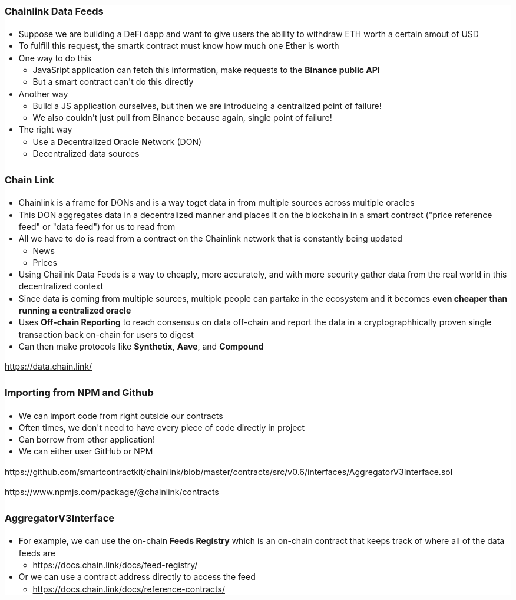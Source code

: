 ### Chainlink Data Feeds
- Suppose we are building a DeFi dapp and want to give users the ability to withdraw ETH worth a certain amout of USD
- To fulfill this request, the smartk contract must know how much one Ether is worth
- One way to do this
	- JavaSript application can fetch this information, make requests to the **Binance public API**
	- But a smart contract can't do this directly
- Another way
	- Build a JS application ourselves, but then we are introducing a centralized point of failure!
	- We also couldn't just pull from Binance because again, single point of failure!
- The right way
	- Use a **D**ecentralized **O**racle **N**etwork (DON)
	- Decentralized data sources

### Chain Link
- Chainlink is a frame for DONs and is a way toget data in from multiple sources across multiple oracles
- This DON aggregates data in a decentralized manner and places it on the blockchain in a smart contract ("price reference feed" or "data feed") for us to read from
- All we have to do is read from a contract on the Chainlink network that is constantly being updated
	- News
	- Prices
- Using Chailink Data Feeds is a way to cheaply, more accurately, and with more security gather data from the real world in this decentralized context
- Since data is coming from multiple sources, multiple people can partake in the ecosystem and it becomes **even cheaper than running a centralized oracle**
- Uses **Off-chain Reporting** to reach consensus on data off-chain and report the data in a cryptographhically proven single transaction back on-chain for users to digest
- Can then make protocols like **Synthetix**, **Aave**, and **Compound**

https://data.chain.link/

### Importing from NPM and Github
- We can import code from right outside our contracts
- Often times, we don't need to have every piece of code directly in project
- Can borrow from other application!
- We can either user GitHub or NPM 

https://github.com/smartcontractkit/chainlink/blob/master/contracts/src/v0.6/interfaces/AggregatorV3Interface.sol

https://www.npmjs.com/package/@chainlink/contracts

### AggregatorV3Interface
- For example, we can use the on-chain **Feeds Registry** which is an on-chain contract that keeps track of where all of the data feeds are
	- https://docs.chain.link/docs/feed-registry/
- Or we can use a contract address directly to access the feed
	- https://docs.chain.link/docs/reference-contracts/

